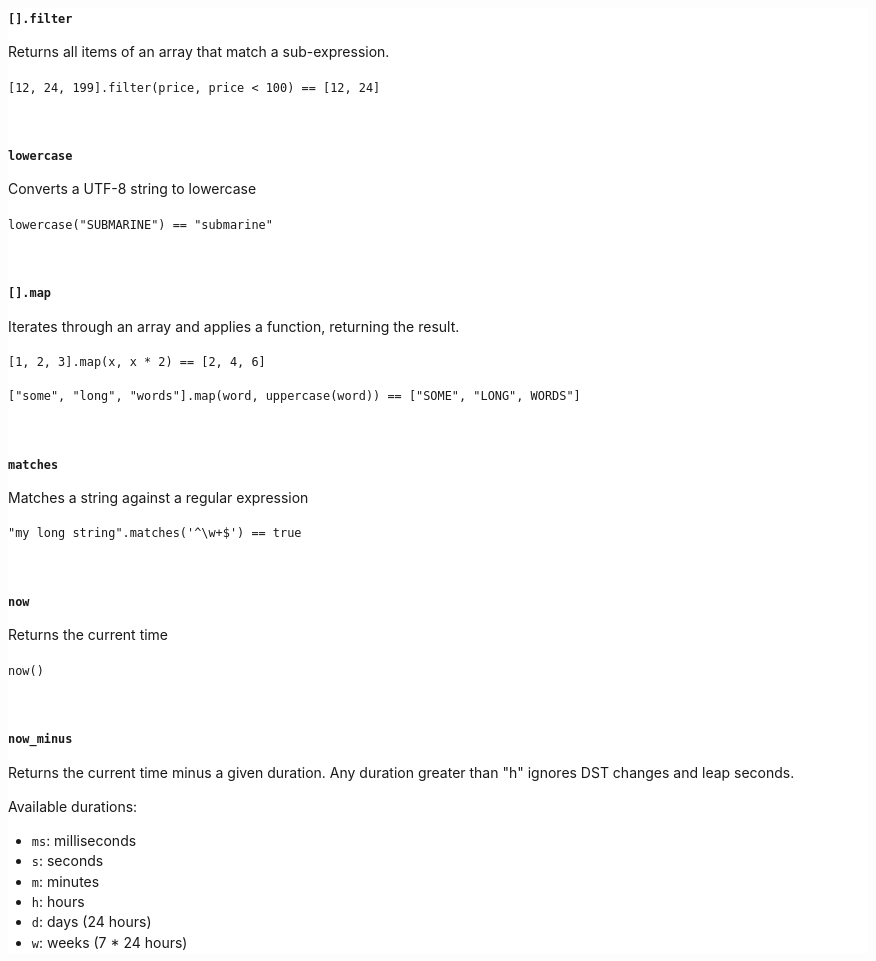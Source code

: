 **`[].filter`**

Returns all items of an array that match a sub-expression.

```
[12, 24, 199].filter(price, price < 100) == [12, 24]
```

<br />

**`lowercase`**

Converts a UTF-8 string to lowercase

```
lowercase("SUBMARINE") == "submarine"
```
<br />

**`[].map`**

Iterates through an array and applies a function, returning the result.

```
[1, 2, 3].map(x, x * 2) == [2, 4, 6]
```

```
["some", "long", "words"].map(word, uppercase(word)) == ["SOME", "LONG", WORDS"]
```


<br />

**`matches`**

Matches a string against a regular expression

```
"my long string".matches('^\w+$') == true
```

<br />

**`now`**

Returns the current time

```
now()
```

<br />

**`now_minus`**

Returns the current time minus a given duration.  Any duration greater than "h"
ignores DST changes and leap seconds.

Available durations:
- `ms`: milliseconds
- `s`: seconds
- `m`: minutes
- `h`: hours
- `d`: days (24 hours)
- `w`: weeks (7 * 24 hours)
